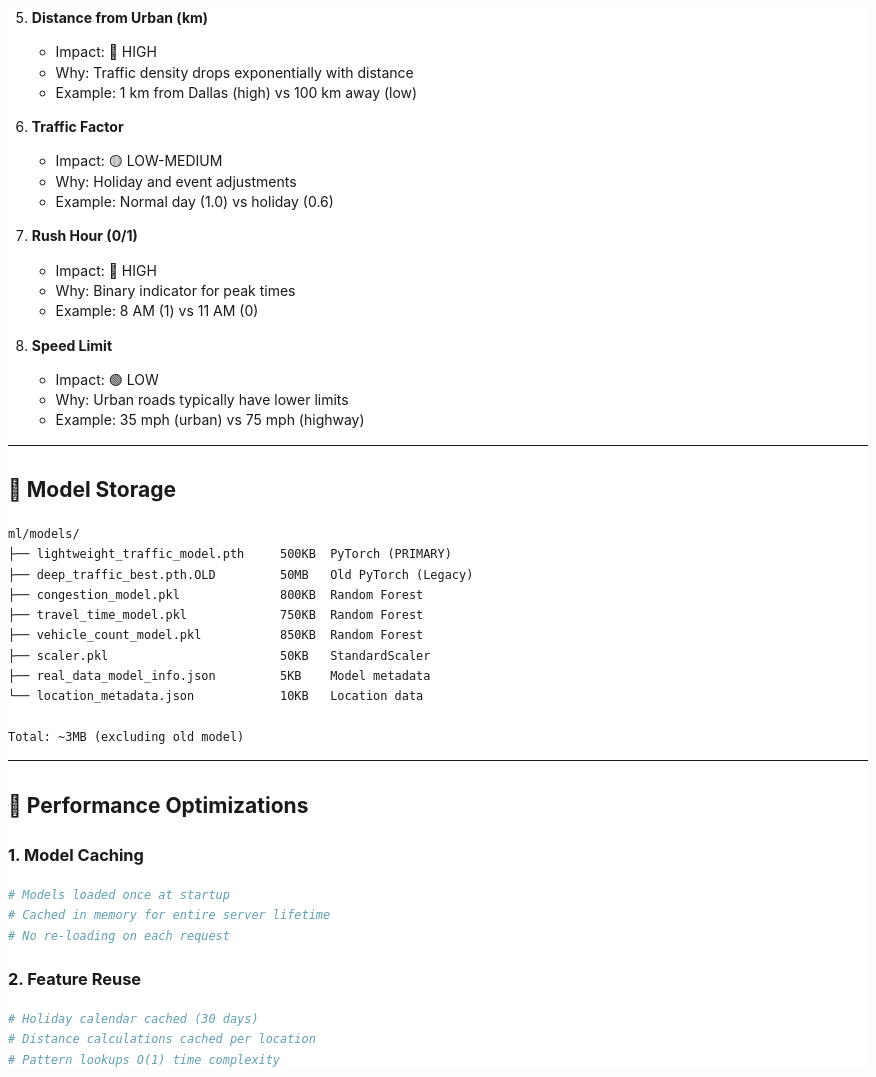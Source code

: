 5. **Distance from Urban (km)**
   - Impact: 🔴 HIGH
   - Why: Traffic density drops exponentially with distance
   - Example: 1 km from Dallas (high) vs 100 km away (low)

6. **Traffic Factor**
   - Impact: 🟡 LOW-MEDIUM
   - Why: Holiday and event adjustments
   - Example: Normal day (1.0) vs holiday (0.6)

7. **Rush Hour (0/1)**
   - Impact: 🔴 HIGH
   - Why: Binary indicator for peak times
   - Example: 8 AM (1) vs 11 AM (0)

8. **Speed Limit**
   - Impact: 🟢 LOW
   - Why: Urban roads typically have lower limits
   - Example: 35 mph (urban) vs 75 mph (highway)

---

## 💾 Model Storage

```
ml/models/
├── lightweight_traffic_model.pth     500KB  PyTorch (PRIMARY)
├── deep_traffic_best.pth.OLD         50MB   Old PyTorch (Legacy)
├── congestion_model.pkl              800KB  Random Forest
├── travel_time_model.pkl             750KB  Random Forest
├── vehicle_count_model.pkl           850KB  Random Forest
├── scaler.pkl                        50KB   StandardScaler
├── real_data_model_info.json         5KB    Model metadata
└── location_metadata.json            10KB   Location data

Total: ~3MB (excluding old model)
```

---

## 🚀 Performance Optimizations

### 1. Model Caching
```python
# Models loaded once at startup
# Cached in memory for entire server lifetime
# No re-loading on each request
```

### 2. Feature Reuse
```python
# Holiday calendar cached (30 days)
# Distance calculations cached per location
# Pattern lookups O(1) time complexity
```
